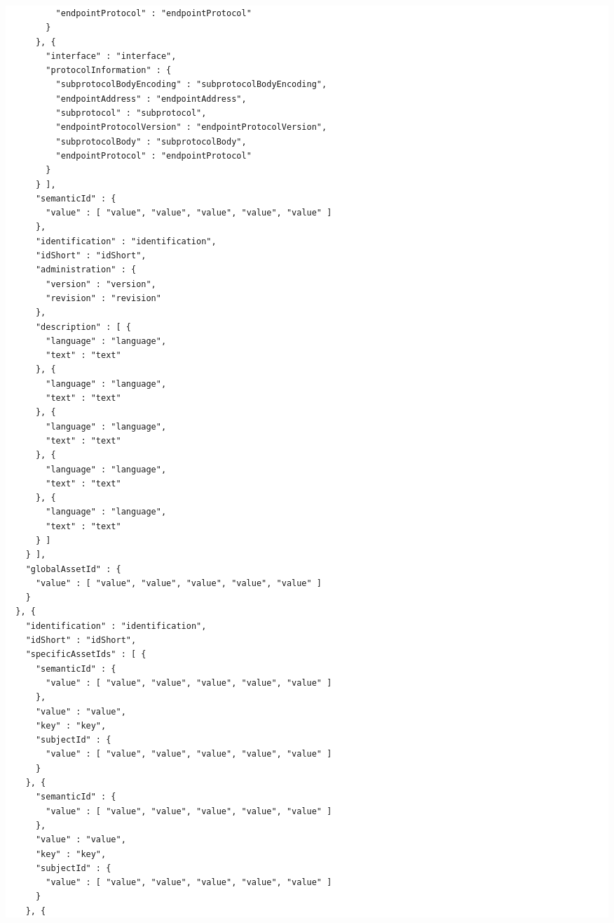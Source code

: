               "endpointProtocol" : "endpointProtocol"
            }
          }, {
            "interface" : "interface",
            "protocolInformation" : {
              "subprotocolBodyEncoding" : "subprotocolBodyEncoding",
              "endpointAddress" : "endpointAddress",
              "subprotocol" : "subprotocol",
              "endpointProtocolVersion" : "endpointProtocolVersion",
              "subprotocolBody" : "subprotocolBody",
              "endpointProtocol" : "endpointProtocol"
            }
          } ],
          "semanticId" : {
            "value" : [ "value", "value", "value", "value", "value" ]
          },
          "identification" : "identification",
          "idShort" : "idShort",
          "administration" : {
            "version" : "version",
            "revision" : "revision"
          },
          "description" : [ {
            "language" : "language",
            "text" : "text"
          }, {
            "language" : "language",
            "text" : "text"
          }, {
            "language" : "language",
            "text" : "text"
          }, {
            "language" : "language",
            "text" : "text"
          }, {
            "language" : "language",
            "text" : "text"
          } ]
        } ],
        "globalAssetId" : {
          "value" : [ "value", "value", "value", "value", "value" ]
        }
      }, {
        "identification" : "identification",
        "idShort" : "idShort",
        "specificAssetIds" : [ {
          "semanticId" : {
            "value" : [ "value", "value", "value", "value", "value" ]
          },
          "value" : "value",
          "key" : "key",
          "subjectId" : {
            "value" : [ "value", "value", "value", "value", "value" ]
          }
        }, {
          "semanticId" : {
            "value" : [ "value", "value", "value", "value", "value" ]
          },
          "value" : "value",
          "key" : "key",
          "subjectId" : {
            "value" : [ "value", "value", "value", "value", "value" ]
          }
        }, {